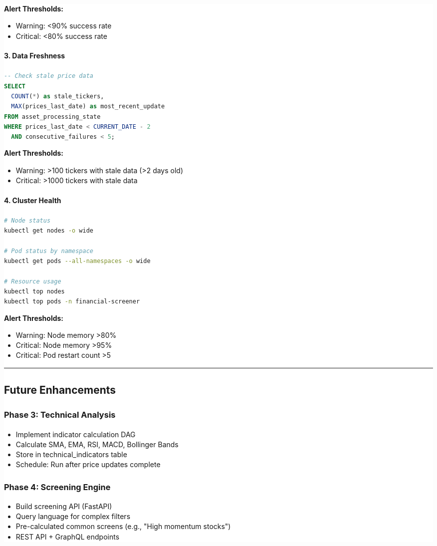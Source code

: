 **Alert Thresholds:**
- Warning: <90% success rate
- Critical: <80% success rate

#### 3. Data Freshness
```sql
-- Check stale price data
SELECT
  COUNT(*) as stale_tickers,
  MAX(prices_last_date) as most_recent_update
FROM asset_processing_state
WHERE prices_last_date < CURRENT_DATE - 2
  AND consecutive_failures < 5;
```

**Alert Thresholds:**
- Warning: >100 tickers with stale data (>2 days old)
- Critical: >1000 tickers with stale data

#### 4. Cluster Health
```bash
# Node status
kubectl get nodes -o wide

# Pod status by namespace
kubectl get pods --all-namespaces -o wide

# Resource usage
kubectl top nodes
kubectl top pods -n financial-screener
```

**Alert Thresholds:**
- Warning: Node memory >80%
- Critical: Node memory >95%
- Critical: Pod restart count >5

---

## Future Enhancements

### Phase 3: Technical Analysis
- Implement indicator calculation DAG
- Calculate SMA, EMA, RSI, MACD, Bollinger Bands
- Store in technical_indicators table
- Schedule: Run after price updates complete

### Phase 4: Screening Engine
- Build screening API (FastAPI)
- Query language for complex filters
- Pre-calculated common screens (e.g., "High momentum stocks")
- REST API + GraphQL endpoints
